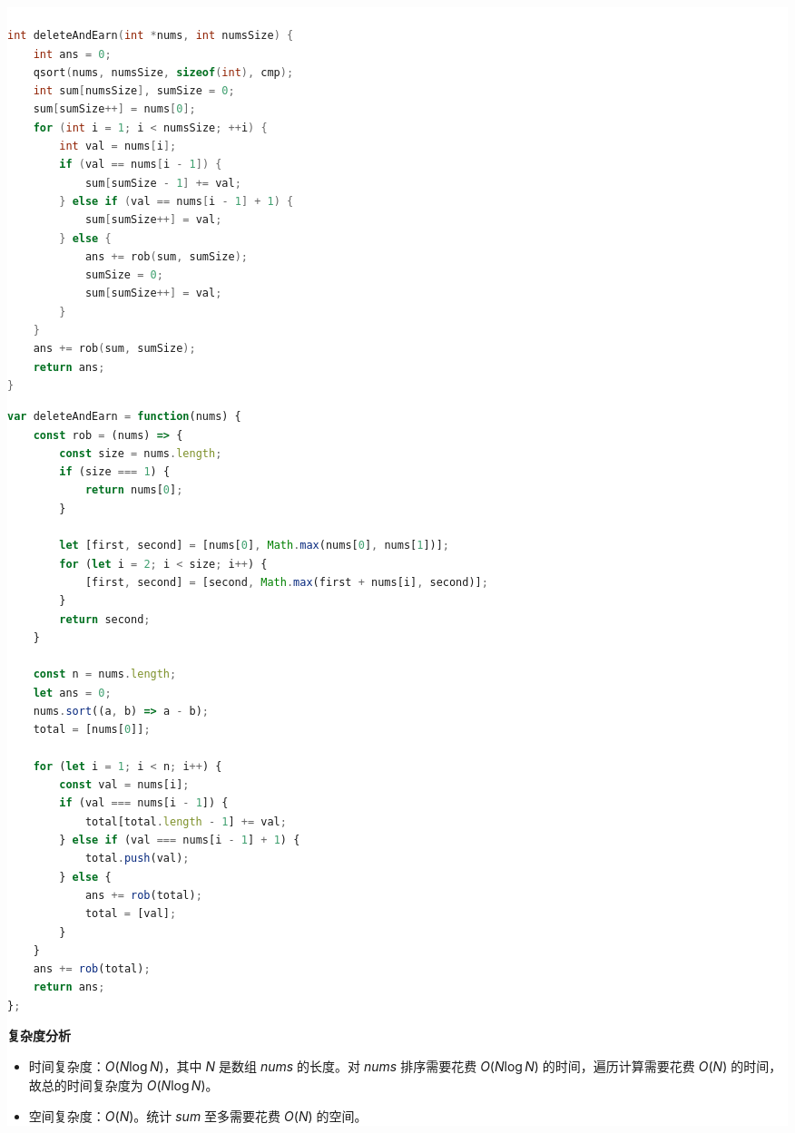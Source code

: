 ```C [sol2-C]

int deleteAndEarn(int *nums, int numsSize) {
    int ans = 0;
    qsort(nums, numsSize, sizeof(int), cmp);
    int sum[numsSize], sumSize = 0;
    sum[sumSize++] = nums[0];
    for (int i = 1; i < numsSize; ++i) {
        int val = nums[i];
        if (val == nums[i - 1]) {
            sum[sumSize - 1] += val;
        } else if (val == nums[i - 1] + 1) {
            sum[sumSize++] = val;
        } else {
            ans += rob(sum, sumSize);
            sumSize = 0;
            sum[sumSize++] = val;
        }
    }
    ans += rob(sum, sumSize);
    return ans;
}
```

```JavaScript [sol2-JavaScript]
var deleteAndEarn = function(nums) {
    const rob = (nums) => {
        const size = nums.length;
        if (size === 1) {
            return nums[0];
        }

        let [first, second] = [nums[0], Math.max(nums[0], nums[1])];
        for (let i = 2; i < size; i++) {
            [first, second] = [second, Math.max(first + nums[i], second)];
        }
        return second;
    }

    const n = nums.length;
    let ans = 0;
    nums.sort((a, b) => a - b);
    total = [nums[0]];

    for (let i = 1; i < n; i++) {
        const val = nums[i];
        if (val === nums[i - 1]) {
            total[total.length - 1] += val;
        } else if (val === nums[i - 1] + 1) {
            total.push(val);
        } else {
            ans += rob(total);
            total = [val];
        }
    }
    ans += rob(total);
    return ans;
};
```

**复杂度分析**

- 时间复杂度：$O(N\log N)$，其中 $N$ 是数组 $\textit{nums}$ 的长度。对 $\textit{nums}$ 排序需要花费 $O(N\log N)$ 的时间，遍历计算需要花费 $O(N)$ 的时间，故总的时间复杂度为 $O(N\log N)$。

- 空间复杂度：$O(N)$。统计 $\textit{sum}$ 至多需要花费 $O(N)$ 的空间。